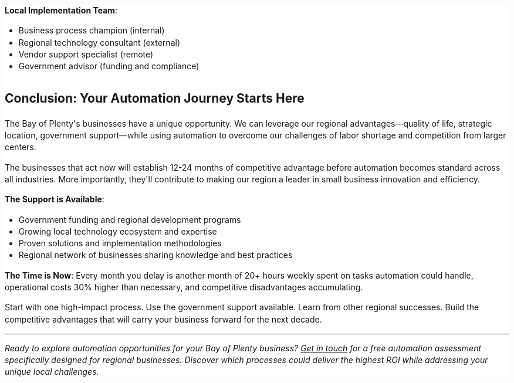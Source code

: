 **Local Implementation Team**:
- Business process champion (internal)
- Regional technology consultant (external)
- Vendor support specialist (remote)
- Government advisor (funding and compliance)

## Conclusion: Your Automation Journey Starts Here

The Bay of Plenty's businesses have a unique opportunity. We can leverage our regional advantages—quality of life, strategic location, government support—while using automation to overcome our challenges of labor shortage and competition from larger centers.

The businesses that act now will establish 12-24 months of competitive advantage before automation becomes standard across all industries. More importantly, they'll contribute to making our region a leader in small business innovation and efficiency.

**The Support is Available**:
- Government funding and regional development programs
- Growing local technology ecosystem and expertise
- Proven solutions and implementation methodologies
- Regional network of businesses sharing knowledge and best practices

**The Time is Now**:
Every month you delay is another month of 20+ hours weekly spent on tasks automation could handle, operational costs 30% higher than necessary, and competitive disadvantages accumulating.

Start with one high-impact process. Use the government support available. Learn from other regional successes. Build the competitive advantages that will carry your business forward for the next decade.

---

*Ready to explore automation opportunities for your Bay of Plenty business? [Get in touch](/services) for a free automation assessment specifically designed for regional businesses. Discover which processes could deliver the highest ROI while addressing your unique local challenges.*